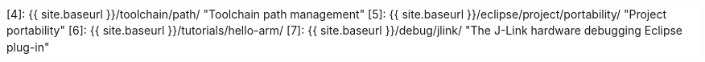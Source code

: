  [1]: http://launchpad.net/gcc-arm-embedded
 [2]: http://launchpad.net/gcc-linaro
 [3]: http://launchpad.net/linaro-toolchain-binaries
 [4]: {{ site.baseurl }}/toolchain/path/ "Toolchain path management"
 [5]: {{ site.baseurl }}/eclipse/project/portability/ "Project portability"
 [6]: {{ site.baseurl }}/tutorials/hello-arm/
 [7]: {{ site.baseurl }}/debug/jlink/ "The J-Link hardware debugging Eclipse plug-in"
